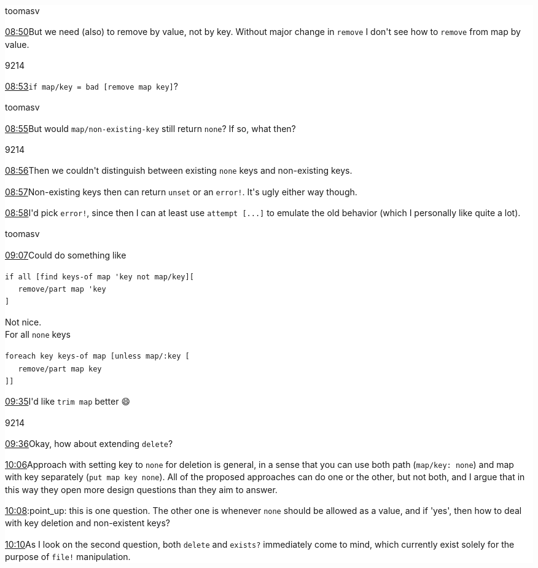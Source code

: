 toomasv

[08:50](#msg5b7bd256fd3c641b06eaa319)But we need (also) to remove by value, not by key. Without major change in `remove` I don't see how to `remove` from map by value.

9214

[08:53](#msg5b7bd2fffd3c641b06eaa742)`if map/key = bad [remove map key]`?

toomasv

[08:55](#msg5b7bd38dac25fd11b5720e12)But would `map/non-existing-key` still return `none`? If so, what then?

9214

[08:56](#msg5b7bd3bc38a12915e4d4c270)Then we couldn't distinguish between existing `none` keys and non-existing keys.

[08:57](#msg5b7bd403a491f459177c5f97)Non-existing keys then can return `unset` or an `error!`. It's ugly either way though.

[08:58](#msg5b7bd43bf86b741b05a00821)I'd pick `error!`, since then I can at least use `attempt [...]` to emulate the old behavior (which I personally like quite a lot).

toomasv

[09:07](#msg5b7bd63ef5402f32aa6dfaaf)Could do something like

```
if all [find keys-of map 'key not map/key][
   remove/part map 'key
]
```

Not nice.  
For all `none` keys

```
foreach key keys-of map [unless map/:key [
   remove/part map key
]]
```

[09:35](#msg5b7bdcdafd3c641b06eae164)I'd like `trim map` better :smile:

9214

[09:36](#msg5b7bdd191d3a5711b67888c5)Okay, how about extending `delete`?

[10:06](#msg5b7be41dc53ee54c187fe7ce)Approach with setting key to `none` for deletion is general, in a sense that you can use both path (`map/key: none`) and map with key separately (`put map key none`). All of the proposed approaches can do one or the other, but not both, and I argue that in this way they open more design questions than they aim to answer.

[10:08](#msg5b7be4accff55e56173c94d8):point\_up: this is one question. The other one is whenever `none` should be allowed as a value, and if 'yes', then how to deal with key deletion and non-existent keys?

[10:10](#msg5b7be500a491f459177cc358)As I look on the second question, both `delete` and `exists?` immediately come to mind, which currently exist solely for the purpose of `file!` manipulation.
